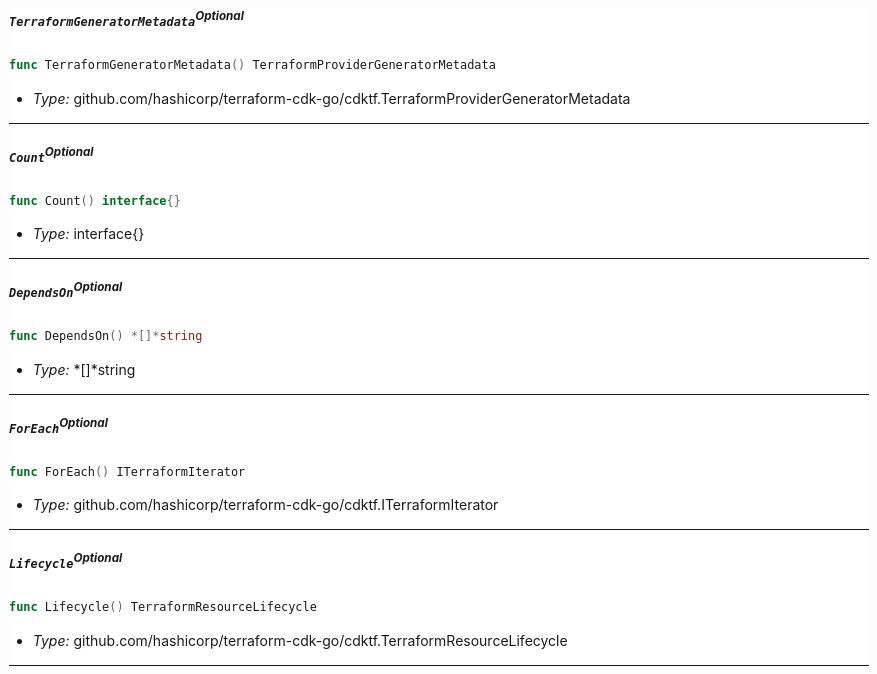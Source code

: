 ##### `TerraformGeneratorMetadata`<sup>Optional</sup> <a name="TerraformGeneratorMetadata" id="@cdktf/provider-snowflake.dataSnowflakeStorageIntegrations.DataSnowflakeStorageIntegrations.property.terraformGeneratorMetadata"></a>

```go
func TerraformGeneratorMetadata() TerraformProviderGeneratorMetadata
```

- *Type:* github.com/hashicorp/terraform-cdk-go/cdktf.TerraformProviderGeneratorMetadata

---

##### `Count`<sup>Optional</sup> <a name="Count" id="@cdktf/provider-snowflake.dataSnowflakeStorageIntegrations.DataSnowflakeStorageIntegrations.property.count"></a>

```go
func Count() interface{}
```

- *Type:* interface{}

---

##### `DependsOn`<sup>Optional</sup> <a name="DependsOn" id="@cdktf/provider-snowflake.dataSnowflakeStorageIntegrations.DataSnowflakeStorageIntegrations.property.dependsOn"></a>

```go
func DependsOn() *[]*string
```

- *Type:* *[]*string

---

##### `ForEach`<sup>Optional</sup> <a name="ForEach" id="@cdktf/provider-snowflake.dataSnowflakeStorageIntegrations.DataSnowflakeStorageIntegrations.property.forEach"></a>

```go
func ForEach() ITerraformIterator
```

- *Type:* github.com/hashicorp/terraform-cdk-go/cdktf.ITerraformIterator

---

##### `Lifecycle`<sup>Optional</sup> <a name="Lifecycle" id="@cdktf/provider-snowflake.dataSnowflakeStorageIntegrations.DataSnowflakeStorageIntegrations.property.lifecycle"></a>

```go
func Lifecycle() TerraformResourceLifecycle
```

- *Type:* github.com/hashicorp/terraform-cdk-go/cdktf.TerraformResourceLifecycle

---
